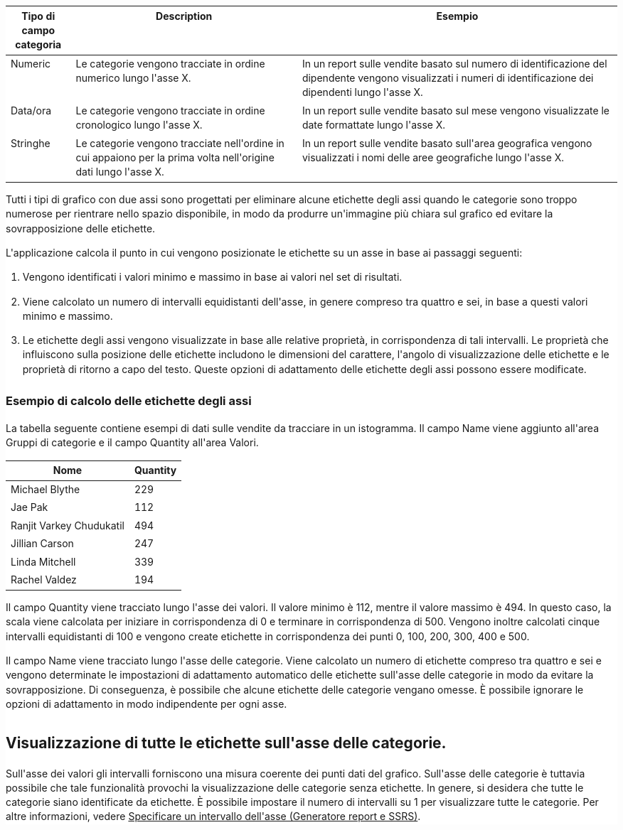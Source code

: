 |Tipo di campo categoria|Description|Esempio|  
|-------------------------|-----------------|-------------|  
|Numeric|Le categorie vengono tracciate in ordine numerico lungo l'asse X.|In un report sulle vendite basato sul numero di identificazione del dipendente vengono visualizzati i numeri di identificazione dei dipendenti lungo l'asse X.|  
|Data/ora|Le categorie vengono tracciate in ordine cronologico lungo l'asse X.|In un report sulle vendite basato sul mese vengono visualizzate le date formattate lungo l'asse X.|  
|Stringhe|Le categorie vengono tracciate nell'ordine in cui appaiono per la prima volta nell'origine dati lungo l'asse X.|In un report sulle vendite basato sull'area geografica vengono visualizzati i nomi delle aree geografiche lungo l'asse X.|  
  
 Tutti i tipi di grafico con due assi sono progettati per eliminare alcune etichette degli assi quando le categorie sono troppo numerose per rientrare nello spazio disponibile, in modo da produrre un'immagine più chiara sul grafico ed evitare la sovrapposizione delle etichette.  
  
 L'applicazione calcola il punto in cui vengono posizionate le etichette su un asse in base ai passaggi seguenti:  
  
1.  Vengono identificati i valori minimo e massimo in base ai valori nel set di risultati.  
  
2.  Viene calcolato un numero di intervalli equidistanti dell'asse, in genere compreso tra quattro e sei, in base a questi valori minimo e massimo.  
  
3.  Le etichette degli assi vengono visualizzate in base alle relative proprietà, in corrispondenza di tali intervalli. Le proprietà che influiscono sulla posizione delle etichette includono le dimensioni del carattere, l'angolo di visualizzazione delle etichette e le proprietà di ritorno a capo del testo. Queste opzioni di adattamento delle etichette degli assi possono essere modificate.  
  
### <a name="example-of-how-the-chart-calculates-axis-labels"></a>Esempio di calcolo delle etichette degli assi  
 La tabella seguente contiene esempi di dati sulle vendite da tracciare in un istogramma. Il campo Name viene aggiunto all'area Gruppi di categorie e il campo Quantity all'area Valori.  
  
|Nome|Quantity|  
|----------|--------------|  
|Michael Blythe|229|  
|Jae Pak|112|  
|Ranjit Varkey Chudukatil|494|  
|Jillian Carson|247|  
|Linda Mitchell|339|  
|Rachel Valdez|194|  
  
 Il campo Quantity viene tracciato lungo l'asse dei valori. Il valore minimo è 112, mentre il valore massimo è 494. In questo caso, la scala viene calcolata per iniziare in corrispondenza di 0 e terminare in corrispondenza di 500. Vengono inoltre calcolati cinque intervalli equidistanti di 100 e vengono create etichette in corrispondenza dei punti 0, 100, 200, 300, 400 e 500.  
  
 Il campo Name viene tracciato lungo l'asse delle categorie. Viene calcolato un numero di etichette compreso tra quattro e sei e vengono determinate le impostazioni di adattamento automatico delle etichette sull'asse delle categorie in modo da evitare la sovrapposizione. Di conseguenza, è possibile che alcune etichette delle categorie vengano omesse. È possibile ignorare le opzioni di adattamento in modo indipendente per ogni asse.  
  
## <a name="displaying-all-labels-on-the-category-axis"></a>Visualizzazione di tutte le etichette sull'asse delle categorie.  
 Sull'asse dei valori gli intervalli forniscono una misura coerente dei punti dati del grafico. Sull'asse delle categorie è tuttavia possibile che tale funzionalità provochi la visualizzazione delle categorie senza etichette. In genere, si desidera che tutte le categorie siano identificate da etichette. È possibile impostare il numero di intervalli su 1 per visualizzare tutte le categorie.  Per altre informazioni, vedere [Specificare un intervallo dell'asse &#40;Generatore report e SSRS&#41;](../../reporting-services/report-design/specify-an-axis-interval-report-builder-and-ssrs.md).  
  